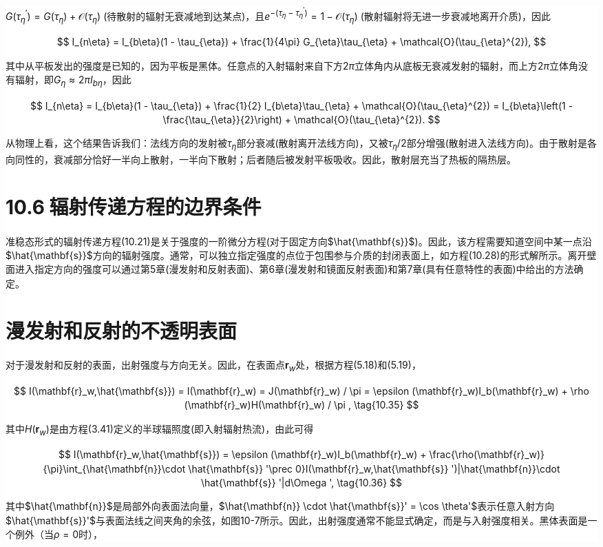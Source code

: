 $G(\tau_{\eta}^{\prime}) = G(\tau_{\eta}) + \mathcal{O}(\tau_{\eta})$ (待散射的辐射无衰减地到达某点)，且$e^{- (\tau_{\eta} - \tau_{\eta}^{\prime})} = 1 - \mathcal{O}(\tau_{\eta})$ (散射辐射将无进一步衰减地离开介质)，因此

$$
I_{n\eta} = I_{b\eta}(1 - \tau_{\eta}) + \frac{1}{4\pi} G_{\eta}\tau_{\eta} + \mathcal{O}(\tau_{\eta}^{2}),
$$

其中从平板发出的强度是已知的，因为平板是黑体。任意点的入射辐射来自下方$2\pi$立体角内从底板无衰减发射的辐射，而上方$2\pi$立体角没有辐射，即$G_{\eta} \approx 2\pi I_{b\eta}$，因此

$$
I_{n\eta} = I_{b\eta}(1 - \tau_{\eta}) + \frac{1}{2} I_{b\eta}\tau_{\eta} + \mathcal{O}(\tau_{\eta}^{2}) = I_{b\eta}\left(1 - \frac{\tau_{\eta}}{2}\right) + \mathcal{O}(\tau_{\eta}^{2}).
$$

从物理上看，这个结果告诉我们：法线方向的发射被$\tau_{\eta}$部分衰减(散射离开法线方向)，又被$\tau_{\eta}/2$部分增强(散射进入法线方向)。由于散射是各向同性的，衰减部分恰好一半向上散射，一半向下散射；后者随后被发射平板吸收。因此，散射层充当了热板的隔热层。

# 10.6 辐射传递方程的边界条件

准稳态形式的辐射传递方程(10.21)是关于强度的一阶微分方程(对于固定方向$\hat{\mathbf{s}}$)。因此，该方程需要知道空间中某一点沿$\hat{\mathbf{s}}$方向的辐射强度。通常，可以独立指定强度的点位于包围参与介质的封闭表面上，如方程(10.28)的形式解所示。离开壁面进入指定方向的强度可以通过第5章(漫发射和反射表面)、第6章(漫发射和镜面反射表面)和第7章(具有任意特性的表面)中给出的方法确定。

# 漫发射和反射的不透明表面

对于漫发射和反射的表面，出射强度与方向无关。因此，在表面点$\mathbf{r}_w$处，根据方程(5.18)和(5.19)，

$$
I(\mathbf{r}_w,\hat{\mathbf{s}}) = I(\mathbf{r}_w) = J(\mathbf{r}_w) / \pi = \epsilon (\mathbf{r}_w)I_b(\mathbf{r}_w) + \rho (\mathbf{r}_w)H(\mathbf{r}_w) / \pi , \tag{10.35}
$$

其中$H(\mathbf{r}_w)$是由方程(3.41)定义的半球辐照度(即入射辐射热流)，由此可得

$$
I(\mathbf{r}_w,\hat{\mathbf{s}}) = \epsilon (\mathbf{r}_w)I_b(\mathbf{r}_w) + \frac{\rho(\mathbf{r}_w)}{\pi}\int_{\hat{\mathbf{n}}\cdot \hat{\mathbf{s}} '\prec 0}I(\mathbf{r}_w,\hat{\mathbf{s}} ')|\hat{\mathbf{n}}\cdot \hat{\mathbf{s}} '|d\Omega ', \tag{10.36}
$$

其中$\hat{\mathbf{n}}$是局部外向表面法向量，$\hat{\mathbf{n}} \cdot \hat{\mathbf{s}}' = \cos \theta'$表示任意入射方向$\hat{\mathbf{s}}'$与表面法线之间夹角的余弦，如图10-7所示。因此，出射强度通常不能显式确定，而是与入射强度相关。黑体表面是一个例外（当$\rho = 0$时），
